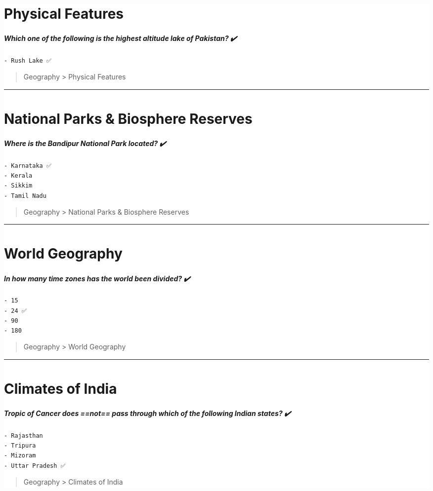 # Physical Features

##### **Which one of the following is the highest altitude lake of Pakistan?** ✔️
```
- Rush Lake ✅  
```
> Geography >  Physical Features


---

# National Parks & Biosphere Reserves

##### **Where is the Bandipur National Park located?** ✔️
```
- Karnataka ✅  
- Kerala  
- Sikkim  
- Tamil Nadu
```
> Geography > National Parks & Biosphere Reserves


---

# World Geography


##### **In how many time zones has the world been divided?** ✔️
```
- 15  
- 24 ✅  
- 90  
- 180
```
> Geography >  World Geography


---

# Climates of India

##### **Tropic of Cancer does ==not== pass through which of the following Indian states?** ✔️
```
- Rajasthan
- Tripura
- Mizoram
- Uttar Pradesh ✅
```
> Geography > Climates of India
